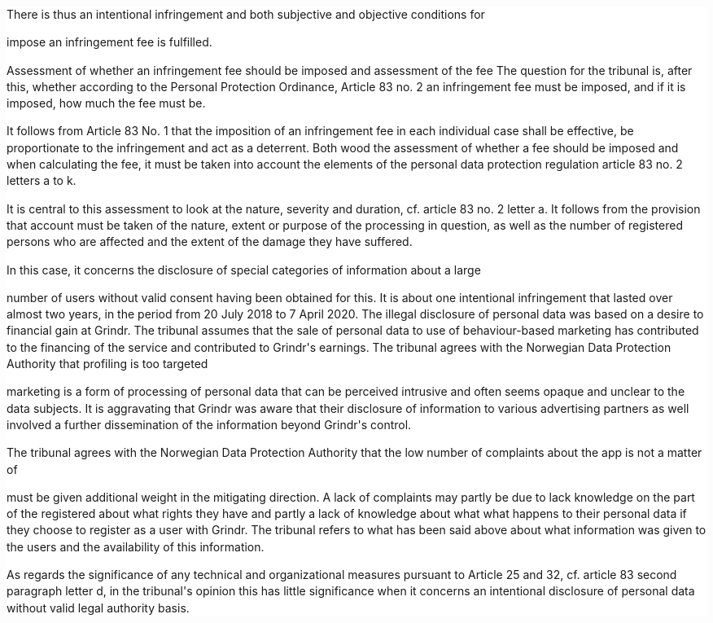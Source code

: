 There is thus an intentional infringement and both subjective and objective conditions for

impose an infringement fee is fulfilled.

Assessment of whether an infringement fee should be imposed and assessment of the fee
The question for the tribunal is, after this, whether according to the Personal Protection Ordinance, Article 83 no. 2
an infringement fee must be imposed, and if it is imposed, how much the fee must be.

It follows from Article 83 No. 1 that the imposition of an infringement fee in each individual case shall
be effective, be proportionate to the infringement and act as a deterrent. Both wood
the assessment of whether a fee should be imposed and when calculating the fee, it must be taken into account
the elements of the personal data protection regulation article 83 no. 2 letters a to k.

It is central to this assessment to look at the nature, severity and
duration, cf. article 83 no. 2 letter a. It follows from the provision that account must be taken of
the nature, extent or purpose of the processing in question, as well as the number of registered persons who are affected and
the extent of the damage they have suffered.

In this case, it concerns the disclosure of special categories of information about a large

number of users without valid consent having been obtained for this. It is about one
intentional infringement that lasted over almost two years, in the period from 20 July 2018 to 7 April
2020. The illegal disclosure of personal data was based on a desire to
financial gain at Grindr. The tribunal assumes that the sale of personal data to
use of behaviour-based marketing has contributed to the financing of the service and contributed to
Grindr's earnings. The tribunal agrees with the Norwegian Data Protection Authority that profiling is too targeted

marketing is a form of processing of personal data that can be perceived
intrusive and often seems opaque and unclear to the data subjects. It is aggravating
that Grindr was aware that their disclosure of information to various advertising partners as well
involved a further dissemination of the information beyond Grindr's control.

The tribunal agrees with the Norwegian Data Protection Authority that the low number of complaints about the app is not a matter of

must be given additional weight in the mitigating direction. A lack of complaints may partly be due to lack
knowledge on the part of the registered about what rights they have and partly a lack of knowledge about what
what happens to their personal data if they choose to register as a user with
Grindr. The tribunal refers to what has been said above about what information was given to
the users and the availability of this information.

As regards the significance of any technical and organizational measures pursuant to Article 25
and 32, cf. article 83 second paragraph letter d, in the tribunal's opinion this has little significance
when it concerns an intentional disclosure of personal data without valid legal authority
basis.

